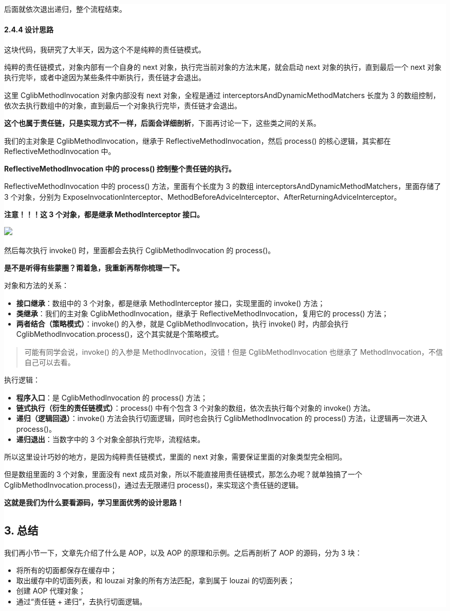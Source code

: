后面就依次退出递归，整个流程结束。

#### 2.4.4 设计思路

这块代码，我研究了大半天，因为这个不是纯粹的责任链模式。

纯粹的责任链模式，对象内部有一个自身的 next 对象，执行完当前对象的方法末尾，就会启动 next 对象的执行，直到最后一个 next 对象执行完毕，或者中途因为某些条件中断执行，责任链才会退出。

这里 CglibMethodInvocation 对象内部没有 next 对象，全程是通过 interceptorsAndDynamicMethodMatchers 长度为 3 的数组控制，依次去执行数组中的对象，直到最后一个对象执行完毕，责任链才会退出。

**这个也属于责任链，只是实现方式不一样，后面会详细剖析**，下面再讨论一下，这些类之间的关系。

我们的主对象是 CglibMethodInvocation，继承于 ReflectiveMethodInvocation，然后 process() 的核心逻辑，其实都在 ReflectiveMethodInvocation 中。

**ReflectiveMethodInvocation 中的 process() 控制整个责任链的执行。**

ReflectiveMethodInvocation 中的 process() 方法，里面有个长度为 3 的数组 interceptorsAndDynamicMethodMatchers，里面存储了 3 个对象，分别为 ExposeInvocationInterceptor、MethodBeforeAdviceInterceptor、AfterReturningAdviceInterceptor。

**注意！！！这 3 个对象，都是继承 MethodInterceptor 接口。**

![](http://cdn.tobebetterjavaer.com/tobebetterjavaer/images/nice-article/weixin-ztpxspringaopymxbjrynkddsqsxwdxg-3b071b5a-df2a-4afb-b80e-17c2edf7a6e2.jpg)

然后每次执行 invoke() 时，里面都会去执行 CglibMethodInvocation 的 process()。

**是不是听得有些蒙圈？甭着急，我重新再帮你梳理一下。**

对象和方法的关系：

*   **接口继承**：数组中的 3 个对象，都是继承 MethodInterceptor 接口，实现里面的 invoke() 方法；
*   **类继承**：我们的主对象 CglibMethodInvocation，继承于 ReflectiveMethodInvocation，复用它的 process() 方法；
*   **两者结合（策略模式）**：invoke() 的入参，就是 CglibMethodInvocation，执行 invoke() 时，内部会执行 CglibMethodInvocation.process()，这个其实就是个策略模式。

> 可能有同学会说，invoke() 的入参是 MethodInvocation，没错！但是 CglibMethodInvocation 也继承了 MethodInvocation，不信自己可以去看。

执行逻辑：

*   **程序入口**：是 CglibMethodInvocation 的 process() 方法；
*   **链式执行（衍生的责任链模式）**：process() 中有个包含 3 个对象的数组，依次去执行每个对象的 invoke() 方法。
*   **递归（逻辑回退）**：invoke() 方法会执行切面逻辑，同时也会执行 CglibMethodInvocation 的 process() 方法，让逻辑再一次进入 process()。
*   **递归退出**：当数字中的 3 个对象全部执行完毕，流程结束。

所以这里设计巧妙的地方，是因为纯粹责任链模式，里面的 next 对象，需要保证里面的对象类型完全相同。

但是数组里面的 3 个对象，里面没有 next 成员对象，所以不能直接用责任链模式，那怎么办呢？就单独搞了一个 CglibMethodInvocation.process()，通过去无限递归 process()，来实现这个责任链的逻辑。

**这就是我们为什么要看源码，学习里面优秀的设计思路！**

## 3\. 总结

我们再小节一下，文章先介绍了什么是 AOP，以及 AOP 的原理和示例。之后再剖析了 AOP 的源码，分为 3 块：

*   将所有的切面都保存在缓存中；
*   取出缓存中的切面列表，和 louzai 对象的所有方法匹配，拿到属于 louzai 的切面列表；
*   创建 AOP 代理对象；
*   通过“责任链 + 递归”，去执行切面逻辑。
